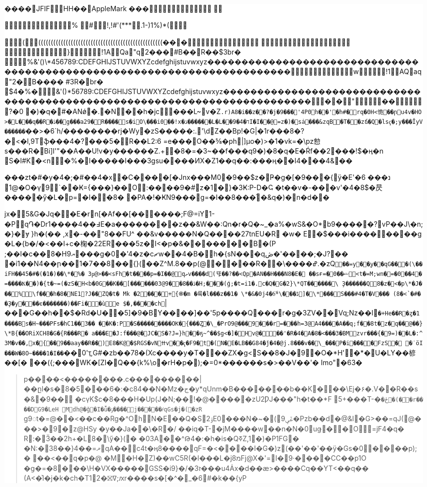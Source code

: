 ���� JFIF  H H  �� AppleMark
�� � 

 
% #!,!#'(\*\*\*.1-)1%)\*(
 
(((((((((((((((((((((((((((((((((((((((((((((((((((���           
        
   } !1AQa"q2���#B��R��$3br� 
%&'()\*456789:CDEFGHIJSTUVWXYZcdefghijstuvwxyz�������������������������������������������������������������������������  w !1AQaq"2�B���� #3R�br�
$4�%�&'()\*56789:CDEFGHIJSTUVWXYZcdefghijstuvwxyz�������������������������������������������������������������������������� ��" ��   ? �0 �)�q�⚃#�ANǿ�.�N��h�jc���L~v�Z`.r)A8�i��z��?�j �9���'4P0h��'�h#�rq�0H<恑֌��րu4v�HO>�L���q��R�ڎ��g���a29�R����s�iO\���i0��!x�ڌ������L�L��9�4�דI�I��@=z�)�sȧ���&zqB�T�ׁ�zճ�Q΁�lsҁ�;y���ĬyV������`��>�6`h/��������rj�Wy�zS����� :.'\dZ��Bр!�G|�1r���8�?�<�l,9Tֆ���4�?���5�R��L2:6
=e���O�$�⅝�$ph|]μo�)>�1�vk=�\pz愸s���R�Bi]I'"��A��U!v�y������Z.+�8�=�3~��f���q9�)�8 �q�E�Ŕf��2���!$�ӊ�n S�I#K�<n�%�I�����I���3gsu����ИX�Z1��q��:���ң��I4���4& ��

 ���zt�#�y�4�;�#��4�x�C����[�Jnx���M0�9��$z�Ҏ�g� [�9���{ӱ�E'נ���
6�
@1�O�ү9`��Ҝ={���}� �O֐:����9�#z�1�}� 3Ҝ:P-D�Ҁ
�t��v�-���v'�4�8$�昃�����ӳ�L�p=�I��8� �P A�!�ҜN9���g=�I ��8���֜ �&q�)�n�d��
 
 jx�5&G�Jq��E�rn[�Af��[���� ��;F@=iY1-�Pq֏�Dr1����4��߃E�a��������z��&W��:Qn�r�Q�~\_�a%�wS&�O\*b9�����?vP��J\�n;�}�ɏ }h�(�� ,x�-��"8��FU^ ��&v�����N�Q����27tnEU�R
� w� E�$���i��������g �L�{b�/�<��I+c�椈�22ER���5z�I<�p�&�������B�(P
;��I�c��8�H9ޔ��� g�0�'4�z�cޗw��4�B�h�{sN���qڞ�'����;�J?�� �i1��N4��ր��1�7��8��{}(��Z^M.8��p(@�׷���R��\����ߝ.�zQ`��=y��֚y��qG���(\��iFH��45�#�(�1�)��\*�%�
3ҏ@>��<sFh�t�� ��p=�I��@qތv����d( 㸦��?��<Qp�AN��H���N8�E� ��sғ=�ޝ��0<t�=M;wn�=�0��4�=����Ҟ� �)�{t�~=( �zS�H<b�0G��K��[������03@9��ڏ��8�H;���(ǵ; �t=i1�.c�Q�G�2}\*QT������\
Ҙ������Q8�z�<�p\*�J���%\f���հ �8�NE1?J��ZQ�t�
Mk
�2���+␮{֎�m
�륙�l ���z��1� \*�&�0jڈ���\*6ۜ�4]�\*���S���#4�T�V���
(8�<՝�#��Ҙ�y���ϵ�������)��Fi��ù̱e $�,����ch`|���G��h��$�Rd�U��5]�9�BY����]��'5p����Q���❅r�g�3ZV��Vq;Nz��I`�+He��R�ȥ�1�� ��Bs�H~���PFs�hC1��3�� ��K�:P�S���������OƘ�{� ��Ȥ�\_�P rO׭9���@9���r=���h=3@A4����A��q;f��8t�z�q��@��}\*B{��ORiXCH8�G�{R���R�
a���E�J:f���@� JC�S�?J=}h��ҕ~^��$g<�]�Hv@���'�R� 4�A�8�<���3�BMzvr ���{�9=) ��L� :^3M �v��,x�{��9��aay��R��)E8�K@�$R GS�vNߚv��ҁ�F9�t�(N�E �LB��G84�ǰ�4�@j.8���v��\_���P �i ����FzS� �˙öI���W�8O~����1�I��`��0'ҭ,G#�zb��78�(Xc����y�T���ZX�g<S��8�J�9�O�\*H'�\*�U�LY��楌��[�
��({;���WK�[ZI�Q��{k%\o�rH�p�);�=0\*������s�>��V��'�
Imo"�63�
>p����<��������.c���������|��ըl�s�8�5���6�:�c84��N �Mz�ج�y\*qUnm�B�������b��K���\Ej�۶�.V ��R��s�&�9�� �cүK$c�8���H�Up(J�N;��!�@�����zU2ǷJ���"h�t��\*F 5+���T-�`�ځ�(�֙�r����DG9�LeH Mdh@�ǧ�I�ǚ�ݸ����j�����҂qGs�j�(�zR`g9◌t�=@��<��c��Rg�^OhN�E��Q�Sۊ2E0���N�~�(ݞؠ9�Pzb��d�@&I�G>��=qJ(@���>�9�z @H Sy �y��Ja��\�R�/ ��iq�T-�jM����w��n�N�0uǥ��O=jF4�q�
R:�Ӟ��2h+�L8�\ӳ�}(�
�03A��^Թ4 �:�h�is�QߧZ,1�)�P1FG� �N:�3ޜ=�� 4{��8qA��c4 t�ӊ8����qF=�<� � ��I�G�)z(��'��'��ӱ�Gs�0���� p);�
 ��<��q�p�@ �M�Η�Z)��wC5R(�l���L�j8מFj@X�'=I�9‧����CC��p1O �ց�=�8���\H�VX�����GSS�iז3�/�{9���u4Ȧx�d��ӕ>����Cq��YT<��q��
 (A<�͐I�j�k�ch�T1ߜ⛝�2;ԕr����s�[�^�\_�6#�k��{yP
 